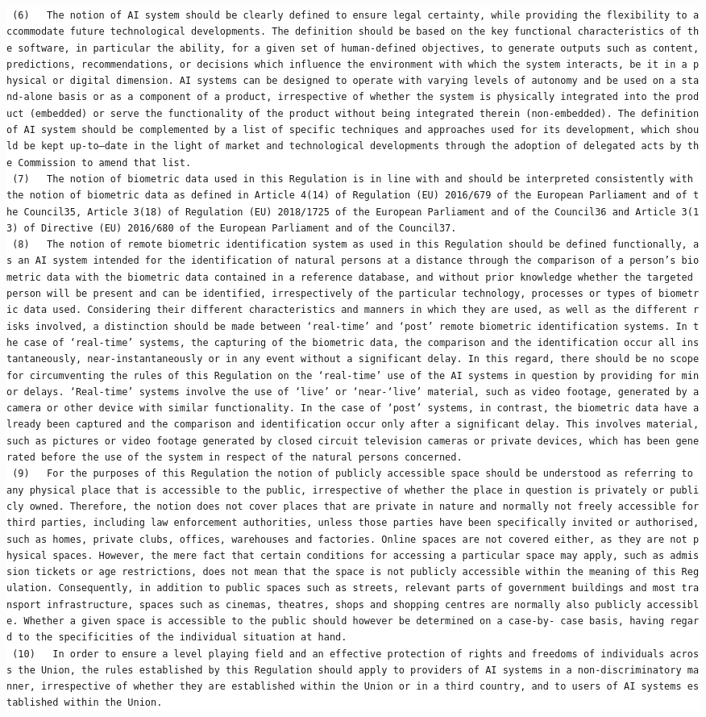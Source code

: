      (6)   The notion of AI system should be clearly defined to ensure legal certainty, while providing the flexibility to accommodate future technological developments. The definition should be based on the key functional characteristics of the software, in particular the ability, for a given set of human-defined objectives, to generate outputs such as content, predictions, recommendations, or decisions which influence the environment with which the system interacts, be it in a physical or digital dimension. AI systems can be designed to operate with varying levels of autonomy and be used on a stand-alone basis or as a component of a product, irrespective of whether the system is physically integrated into the product (embedded) or serve the functionality of the product without being integrated therein (non-embedded). The definition of AI system should be complemented by a list of specific techniques and approaches used for its development, which should be kept up-to–date in the light of market and technological developments through the adoption of delegated acts by the Commission to amend that list.
     (7)   The notion of biometric data used in this Regulation is in line with and should be interpreted consistently with the notion of biometric data as defined in Article 4(14) of Regulation (EU) 2016/679 of the European Parliament and of the Council35, Article 3(18) of Regulation (EU) 2018/1725 of the European Parliament and of the Council36 and Article 3(13) of Directive (EU) 2016/680 of the European Parliament and of the Council37.
     (8)   The notion of remote biometric identification system as used in this Regulation should be defined functionally, as an AI system intended for the identification of natural persons at a distance through the comparison of a person’s biometric data with the biometric data contained in a reference database, and without prior knowledge whether the targeted person will be present and can be identified, irrespectively of the particular technology, processes or types of biometric data used. Considering their different characteristics and manners in which they are used, as well as the different risks involved, a distinction should be made between ‘real-time’ and ‘post’ remote biometric identification systems. In the case of ‘real-time’ systems, the capturing of the biometric data, the comparison and the identification occur all instantaneously, near-instantaneously or in any event without a significant delay. In this regard, there should be no scope for circumventing the rules of this Regulation on the ‘real-time’ use of the AI systems in question by providing for minor delays. ‘Real-time’ systems involve the use of ‘live’ or ‘near-‘live’ material, such as video footage, generated by a camera or other device with similar functionality. In the case of ‘post’ systems, in contrast, the biometric data have already been captured and the comparison and identification occur only after a significant delay. This involves material, such as pictures or video footage generated by closed circuit television cameras or private devices, which has been generated before the use of the system in respect of the natural persons concerned.
     (9)   For the purposes of this Regulation the notion of publicly accessible space should be understood as referring to any physical place that is accessible to the public, irrespective of whether the place in question is privately or publicly owned. Therefore, the notion does not cover places that are private in nature and normally not freely accessible for third parties, including law enforcement authorities, unless those parties have been specifically invited or authorised, such as homes, private clubs, offices, warehouses and factories. Online spaces are not covered either, as they are not physical spaces. However, the mere fact that certain conditions for accessing a particular space may apply, such as admission tickets or age restrictions, does not mean that the space is not publicly accessible within the meaning of this Regulation. Consequently, in addition to public spaces such as streets, relevant parts of government buildings and most transport infrastructure, spaces such as cinemas, theatres, shops and shopping centres are normally also publicly accessible. Whether a given space is accessible to the public should however be determined on a case-by- case basis, having regard to the specificities of the individual situation at hand.
     (10)   In order to ensure a level playing field and an effective protection of rights and freedoms of individuals across the Union, the rules established by this Regulation should apply to providers of AI systems in a non-discriminatory manner, irrespective of whether they are established within the Union or in a third country, and to users of AI systems established within the Union.
